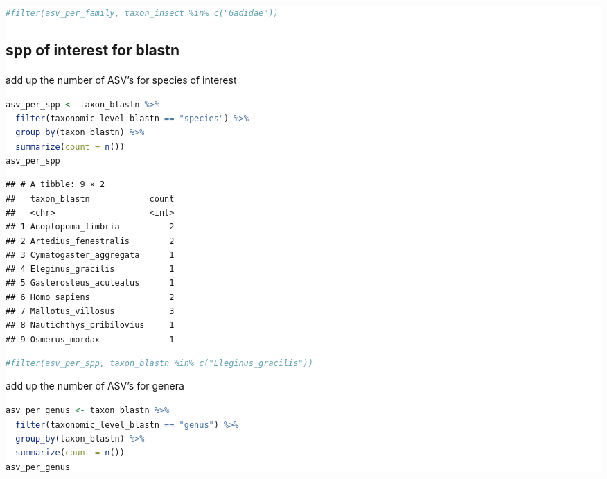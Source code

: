 ``` r
#filter(asv_per_family, taxon_insect %in% c("Gadidae"))
```

## spp of interest for blastn

add up the number of ASV’s for species of interest

``` r
asv_per_spp <- taxon_blastn %>%
  filter(taxonomic_level_blastn == "species") %>%
  group_by(taxon_blastn) %>%
  summarize(count = n())
asv_per_spp
```

    ## # A tibble: 9 × 2
    ##   taxon_blastn            count
    ##   <chr>                   <int>
    ## 1 Anoplopoma_fimbria          2
    ## 2 Artedius_fenestralis        2
    ## 3 Cymatogaster_aggregata      1
    ## 4 Eleginus_gracilis           1
    ## 5 Gasterosteus_aculeatus      1
    ## 6 Homo_sapiens                2
    ## 7 Mallotus_villosus           3
    ## 8 Nautichthys_pribilovius     1
    ## 9 Osmerus_mordax              1

``` r
#filter(asv_per_spp, taxon_blastn %in% c("Eleginus_gracilis"))
```

add up the number of ASV’s for genera

``` r
asv_per_genus <- taxon_blastn %>%
  filter(taxonomic_level_blastn == "genus") %>%
  group_by(taxon_blastn) %>%
  summarize(count = n())
asv_per_genus
```
